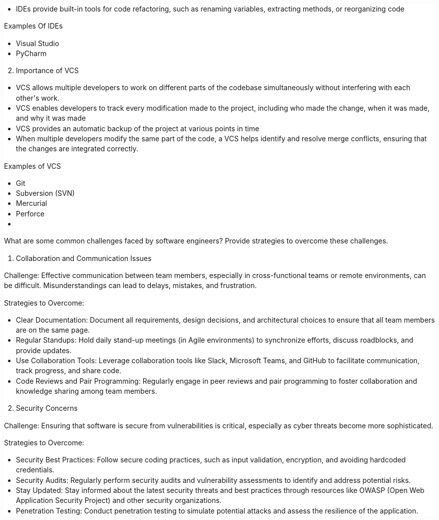 - IDEs provide built-in tools for code refactoring, such as renaming variables, extracting methods, or reorganizing code

Examples Of IDEs
- Visual Studio
- PyCharm

2. Importance of VCS
- VCS allows multiple developers to work on different parts of the codebase simultaneously without interfering with each other's work.
- VCS enables developers to track every modification made to the project, including who made the change, when it was made, and why it was made
- VCS provides an automatic backup of the project at various points in time
- When multiple developers modify the same part of the code, a VCS helps identify and resolve merge conflicts, ensuring that the changes are integrated correctly.

Examples of VCS
- Git
- Subversion (SVN)
- Mercurial
- Perforce
- 
What are some common challenges faced by software engineers? Provide strategies to overcome these challenges.

1. Collaboration and Communication Issues
   
Challenge: Effective communication between team members, especially in cross-functional teams or remote environments, can be difficult. Misunderstandings can lead to delays, mistakes, and frustration.

Strategies to Overcome:
- Clear Documentation: Document all requirements, design decisions, and architectural choices to ensure that all team members are on the same page.
- Regular Standups: Hold daily stand-up meetings (in Agile environments) to synchronize efforts, discuss roadblocks, and provide updates.
- Use Collaboration Tools: Leverage collaboration tools like Slack, Microsoft Teams, and GitHub to facilitate communication, track progress, and share code.
- Code Reviews and Pair Programming: Regularly engage in peer reviews and pair programming to foster collaboration and knowledge sharing among team members.

2. Security Concerns
   
Challenge: Ensuring that software is secure from vulnerabilities is critical, especially as cyber threats become more sophisticated.

Strategies to Overcome:
- Security Best Practices: Follow secure coding practices, such as input validation, encryption, and avoiding hardcoded credentials.
- Security Audits: Regularly perform security audits and vulnerability assessments to identify and address potential risks.
- Stay Updated: Stay informed about the latest security threats and best practices through resources like OWASP (Open Web Application Security Project) and other security organizations.
- Penetration Testing: Conduct penetration testing to simulate potential attacks and assess the resilience of the application.
